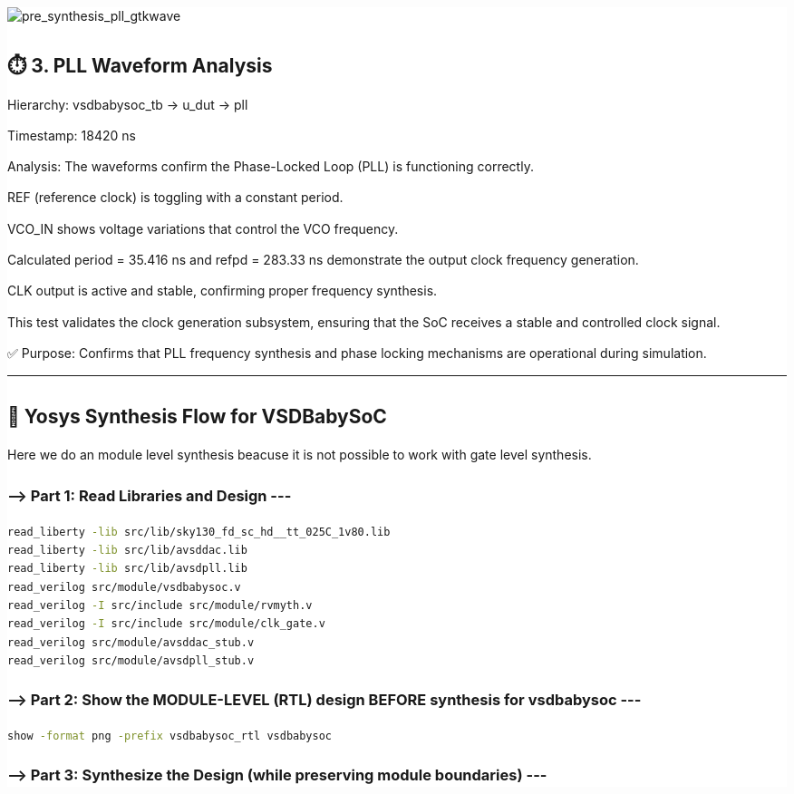 <img width="1639" height="1037" alt="pre_synthesis_pll_gtkwave" src="https://github.com/user-attachments/assets/1b9fe4b3-0649-4daa-ae55-4c8d05e0ff40" />

## ⏱️ 3. PLL Waveform Analysis

Hierarchy: vsdbabysoc_tb -> u_dut -> pll

Timestamp: 18420 ns

Analysis:
The waveforms confirm the Phase-Locked Loop (PLL) is functioning correctly.

REF (reference clock) is toggling with a constant period.

VCO_IN shows voltage variations that control the VCO frequency.

Calculated period = 35.416 ns and refpd = 283.33 ns demonstrate the output clock frequency generation.

CLK output is active and stable, confirming proper frequency synthesis.

This test validates the clock generation subsystem, ensuring that the SoC receives a stable and controlled clock signal.

✅ Purpose: Confirms that PLL frequency synthesis and phase locking mechanisms are operational during simulation.

---

## 🧠 Yosys Synthesis Flow for VSDBabySoC

Here we do an module level synthesis beacuse it is not possible to work with gate level synthesis.

### --> Part 1: Read Libraries and Design ---

```bash
read_liberty -lib src/lib/sky130_fd_sc_hd__tt_025C_1v80.lib
read_liberty -lib src/lib/avsddac.lib
read_liberty -lib src/lib/avsdpll.lib
read_verilog src/module/vsdbabysoc.v
read_verilog -I src/include src/module/rvmyth.v
read_verilog -I src/include src/module/clk_gate.v
read_verilog src/module/avsddac_stub.v
read_verilog src/module/avsdpll_stub.v
```

### --> Part 2: Show the MODULE-LEVEL (RTL) design BEFORE synthesis for vsdbabysoc ---

```bash
show -format png -prefix vsdbabysoc_rtl vsdbabysoc
```

###  --> Part 3: Synthesize the Design (while preserving module boundaries) ---
